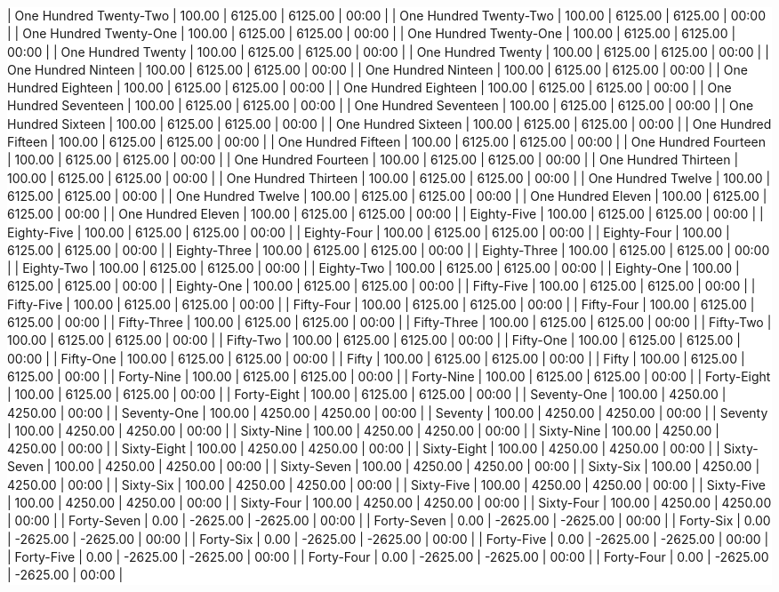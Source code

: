 | One Hundred Twenty-Two | 100.00 | 6125.00 | 6125.00 | 00:00 |     | One Hundred Twenty-Two | 100.00 | 6125.00 | 6125.00 | 00:00 |
| One Hundred Twenty-One | 100.00 | 6125.00 | 6125.00 | 00:00 |     | One Hundred Twenty-One | 100.00 | 6125.00 | 6125.00 | 00:00 |
| One Hundred Twenty | 100.00 | 6125.00 | 6125.00 | 00:00 |     | One Hundred Twenty | 100.00 | 6125.00 | 6125.00 | 00:00 |
| One Hundred Ninteen | 100.00 | 6125.00 | 6125.00 | 00:00 |     | One Hundred Ninteen | 100.00 | 6125.00 | 6125.00 | 00:00 |
| One Hundred Eighteen | 100.00 | 6125.00 | 6125.00 | 00:00 |     | One Hundred Eighteen | 100.00 | 6125.00 | 6125.00 | 00:00 |
| One Hundred Seventeen | 100.00 | 6125.00 | 6125.00 | 00:00 |     | One Hundred Seventeen | 100.00 | 6125.00 | 6125.00 | 00:00 |
| One Hundred Sixteen | 100.00 | 6125.00 | 6125.00 | 00:00 |     | One Hundred Sixteen | 100.00 | 6125.00 | 6125.00 | 00:00 |
| One Hundred Fifteen | 100.00 | 6125.00 | 6125.00 | 00:00 |     | One Hundred Fifteen | 100.00 | 6125.00 | 6125.00 | 00:00 |
| One Hundred Fourteen | 100.00 | 6125.00 | 6125.00 | 00:00 |     | One Hundred Fourteen | 100.00 | 6125.00 | 6125.00 | 00:00 |
| One Hundred Thirteen | 100.00 | 6125.00 | 6125.00 | 00:00 |     | One Hundred Thirteen | 100.00 | 6125.00 | 6125.00 | 00:00 |
| One Hundred Twelve | 100.00 | 6125.00 | 6125.00 | 00:00 |     | One Hundred Twelve | 100.00 | 6125.00 | 6125.00 | 00:00 |
| One Hundred Eleven | 100.00 | 6125.00 | 6125.00 | 00:00 |     | One Hundred Eleven | 100.00 | 6125.00 | 6125.00 | 00:00 |
| Eighty-Five | 100.00 | 6125.00 | 6125.00 | 00:00 |     | Eighty-Five | 100.00 | 6125.00 | 6125.00 | 00:00 |
| Eighty-Four | 100.00 | 6125.00 | 6125.00 | 00:00 |     | Eighty-Four | 100.00 | 6125.00 | 6125.00 | 00:00 |
| Eighty-Three | 100.00 | 6125.00 | 6125.00 | 00:00 |     | Eighty-Three | 100.00 | 6125.00 | 6125.00 | 00:00 |
| Eighty-Two | 100.00 | 6125.00 | 6125.00 | 00:00 |     | Eighty-Two | 100.00 | 6125.00 | 6125.00 | 00:00 |
| Eighty-One | 100.00 | 6125.00 | 6125.00 | 00:00 |     | Eighty-One | 100.00 | 6125.00 | 6125.00 | 00:00 |
| Fifty-Five | 100.00 | 6125.00 | 6125.00 | 00:00 |     | Fifty-Five | 100.00 | 6125.00 | 6125.00 | 00:00 |
| Fifty-Four | 100.00 | 6125.00 | 6125.00 | 00:00 |     | Fifty-Four | 100.00 | 6125.00 | 6125.00 | 00:00 |
| Fifty-Three | 100.00 | 6125.00 | 6125.00 | 00:00 |     | Fifty-Three | 100.00 | 6125.00 | 6125.00 | 00:00 |
| Fifty-Two | 100.00 | 6125.00 | 6125.00 | 00:00 |     | Fifty-Two | 100.00 | 6125.00 | 6125.00 | 00:00 |
| Fifty-One | 100.00 | 6125.00 | 6125.00 | 00:00 |     | Fifty-One | 100.00 | 6125.00 | 6125.00 | 00:00 |
| Fifty | 100.00 | 6125.00 | 6125.00 | 00:00 |     | Fifty | 100.00 | 6125.00 | 6125.00 | 00:00 |
| Forty-Nine | 100.00 | 6125.00 | 6125.00 | 00:00 |     | Forty-Nine | 100.00 | 6125.00 | 6125.00 | 00:00 |
| Forty-Eight | 100.00 | 6125.00 | 6125.00 | 00:00 |     | Forty-Eight | 100.00 | 6125.00 | 6125.00 | 00:00 |
| Seventy-One | 100.00 | 4250.00 | 4250.00 | 00:00 |     | Seventy-One | 100.00 | 4250.00 | 4250.00 | 00:00 |
| Seventy | 100.00 | 4250.00 | 4250.00 | 00:00 |     | Seventy | 100.00 | 4250.00 | 4250.00 | 00:00 |
| Sixty-Nine | 100.00 | 4250.00 | 4250.00 | 00:00 |     | Sixty-Nine | 100.00 | 4250.00 | 4250.00 | 00:00 |
| Sixty-Eight | 100.00 | 4250.00 | 4250.00 | 00:00 |     | Sixty-Eight | 100.00 | 4250.00 | 4250.00 | 00:00 |
| Sixty-Seven | 100.00 | 4250.00 | 4250.00 | 00:00 |     | Sixty-Seven | 100.00 | 4250.00 | 4250.00 | 00:00 |
| Sixty-Six | 100.00 | 4250.00 | 4250.00 | 00:00 |     | Sixty-Six | 100.00 | 4250.00 | 4250.00 | 00:00 |
| Sixty-Five | 100.00 | 4250.00 | 4250.00 | 00:00 |     | Sixty-Five | 100.00 | 4250.00 | 4250.00 | 00:00 |
| Sixty-Four | 100.00 | 4250.00 | 4250.00 | 00:00 |     | Sixty-Four | 100.00 | 4250.00 | 4250.00 | 00:00 |
| Forty-Seven | 0.00 | -2625.00 | -2625.00 | 00:00 |     | Forty-Seven | 0.00 | -2625.00 | -2625.00 | 00:00 |
| Forty-Six | 0.00 | -2625.00 | -2625.00 | 00:00 |     | Forty-Six | 0.00 | -2625.00 | -2625.00 | 00:00 |
| Forty-Five | 0.00 | -2625.00 | -2625.00 | 00:00 |     | Forty-Five | 0.00 | -2625.00 | -2625.00 | 00:00 |
| Forty-Four | 0.00 | -2625.00 | -2625.00 | 00:00 |     | Forty-Four | 0.00 | -2625.00 | -2625.00 | 00:00 |